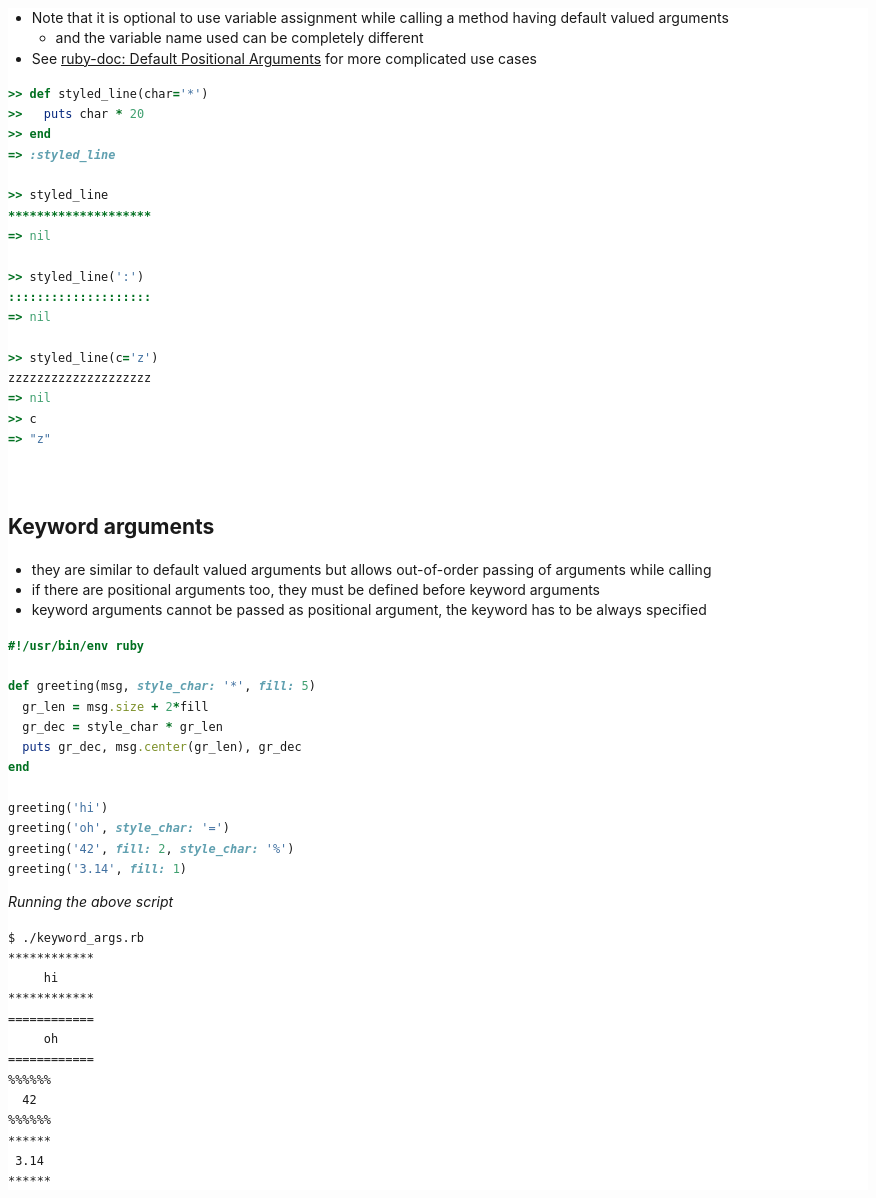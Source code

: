 * Note that it is optional to use variable assignment while calling a method having default valued arguments
    * and the variable name used can be completely different
* See [ruby-doc: Default Positional Arguments](https://ruby-doc.org/core-2.5.0/doc/syntax/calling_methods_rdoc.html#label-Default+Positional+Arguments) for more complicated use cases

```ruby
>> def styled_line(char='*')
>>   puts char * 20
>> end
=> :styled_line

>> styled_line
********************
=> nil

>> styled_line(':')
::::::::::::::::::::
=> nil

>> styled_line(c='z')
zzzzzzzzzzzzzzzzzzzz
=> nil
>> c
=> "z"
```

<br>

## <a name="keyword-arguments"></a>Keyword arguments

* they are similar to default valued arguments but allows out-of-order passing of arguments while calling
* if there are positional arguments too, they must be defined before keyword arguments
* keyword arguments cannot be passed as positional argument, the keyword has to be always specified

```ruby
#!/usr/bin/env ruby

def greeting(msg, style_char: '*', fill: 5)
  gr_len = msg.size + 2*fill
  gr_dec = style_char * gr_len
  puts gr_dec, msg.center(gr_len), gr_dec
end

greeting('hi')
greeting('oh', style_char: '=')
greeting('42', fill: 2, style_char: '%')
greeting('3.14', fill: 1)    
```

*Running the above script*

```
$ ./keyword_args.rb 
************
     hi     
************
============
     oh     
============
%%%%%%
  42  
%%%%%%
******
 3.14 
******
```